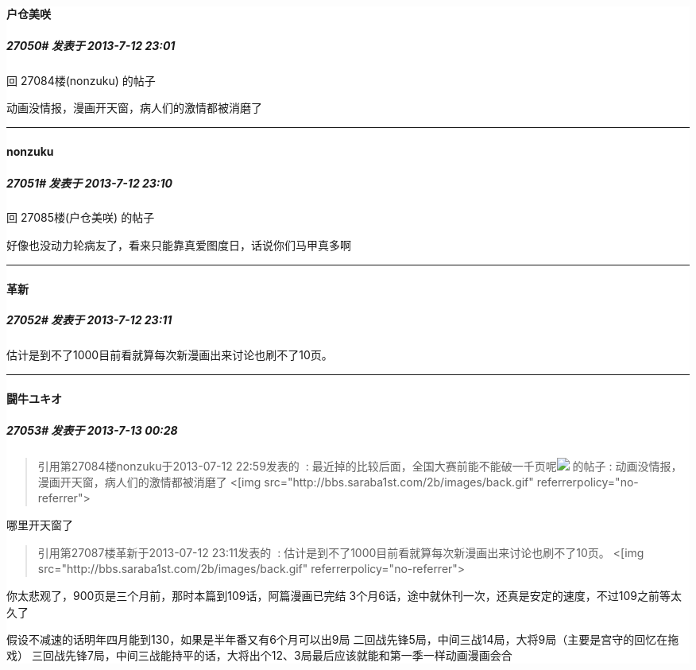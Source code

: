 ####  户仓美咲  
##### 27050#       发表于 2013-7-12 23:01

回 27084楼(nonzuku) 的帖子



动画没情报，漫画开天窗，病人们的激情都被消磨了







-----

####  nonzuku  
##### 27051#       发表于 2013-7-12 23:10

回 27085楼(户仓美咲) 的帖子



好像也没动力轮病友了，看来只能靠真爱图度日，话说你们马甲真多啊







-----

####  革新  
##### 27052#       发表于 2013-7-12 23:11




估计是到不了1000目前看就算每次新漫画出来讨论也刷不了10页。







-----

####  闘牛ユキオ  
##### 27053#       发表于 2013-7-13 00:28



<blockquote>引用第27084楼nonzuku于2013-07-12 22:59发表的  :
最近掉的比较后面，全国大赛前能不能破一千页呢<img src="https://static.saraba1st.com/image/smiley/face/86.gif" referrerpolicy="no-referrer"> 的帖子 :
动画没情报，漫画开天窗，病人们的激情都被消磨了 <[img src="http://bbs.saraba1st.com/2b/images/back.gif" referrerpolicy="no-referrer"></blockquote>哪里开天窗了<blockquote>引用第27087楼革新于2013-07-12 23:11发表的  :
估计是到不了1000目前看就算每次新漫画出来讨论也刷不了10页。 <[img src="http://bbs.saraba1st.com/2b/images/back.gif" referrerpolicy="no-referrer"></blockquote>你太悲观了，900页是三个月前，那时本篇到109话，阿篇漫画已完结
3个月6话，途中就休刊一次，还真是安定的速度，不过109之前等太久了


假设不减速的话明年四月能到130，如果是半年番又有6个月可以出9局
二回战先锋5局，中间三战14局，大将9局（主要是宫守的回忆在拖戏）
三回战先锋7局，中间三战能持平的话，大将出个12、3局最后应该就能和第一季一样动画漫画会合
